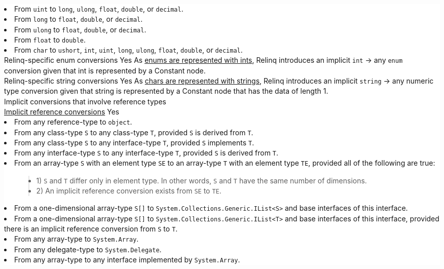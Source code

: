 <li>From <code>uint</code> to <code>long</code>, <code>ulong</code>, <code>float</code>, <code>double</code>, or <code>decimal</code>.</li>
<li>From <code>long</code> to <code>float</code>, <code>double</code>, or <code>decimal</code>.</li>
<li>From <code>ulong</code> to <code>float</code>, <code>double</code>, or <code>decimal</code>.</li>
<li>From <code>float</code> to <code>double</code>.</li>
<li>From <code>char</code> to <code>ushort</code>, <code>int</code>, <code>uint</code>, <code>long</code>, <code>ulong</code>, <code>float</code>, <code>double</code>, or <code>decimal</code>.</li>
</td>
</tr>

<tr>
<td valign='top'>Relinq-specific enum conversions</td>
<td valign='top'>Yes</td>
<td valign='top'>
As <a href='http://code.google.com/p/relinq/wiki/JsonSerialization'>enums are represented with ints</a>, Relinq introduces an implicit <code>int</code> -> any <code>enum</code> conversion given that int is represented by a Constant node.<br>
</td>
</tr>

<tr>
<td valign='top'>Relinq-specific string conversions</td>
<td valign='top'>Yes</td>
<td valign='top'>
As <a href='http://code.google.com/p/relinq/wiki/JsonSerialization'>chars are represented with strings</a>, Relinq introduces an implicit <code>string</code> -> any numeric type conversion given that string is represented by a Constant node that has the data of length 1.<br>
</td>
</tr>

<tr>
<td valign='top'>
Implicit conversions that involve reference types<br>
</td>
</tr>

<tr>
<td valign='top'><a href='http://en.csharp-online.net/ECMA-334:_13.1.4_Implicit_reference_conversions'>Implicit reference conversions</a></td>
<td valign='top'>Yes</td>
<td valign='top'>
<li>From any reference-type to <code>object</code>.</li>
<li>From any class-type <code>S</code> to any class-type <code>T</code>, provided <code>S</code> is derived from <code>T</code>.</li>
<li>From any class-type <code>S</code> to any interface-type <code>T</code>, provided <code>S</code> implements <code>T</code>.</li>
<li>From any interface-type <code>S</code> to any interface-type <code>T</code>, provided <code>S</code> is derived from <code>T</code>.</li>
<li>From an array-type <code>S</code> with an element type <code>SE</code> to an array-type <code>T</code> with an element type <code>TE</code>, provided all of the following are true:<br>
<ul>
<blockquote><li>1) <code>S</code> and <code>T</code> differ only in element type. In other words, <code>S</code> and <code>T</code> have the same number of dimensions.</li>
<li>2) An implicit reference conversion exists from <code>SE</code> to <code>TE</code>.</li>
</ul></li>
<li>From a one-dimensional array-type <code>S[]</code> to <code>System.Collections.Generic.IList&lt;S&gt;</code> and base interfaces of this interface.</li>
<li>From a one-dimensional array-type <code>S[]</code> to <code>System.Collections.Generic.IList&lt;T&gt;</code> and base interfaces of this interface, provided there is an implicit reference conversion from <code>S</code> to <code>T</code>.</li>
<li>From any array-type to <code>System.Array</code>.</li>
<li>From any delegate-type to <code>System.Delegate</code>.</li>
<li>From any array-type to any interface implemented by <code>System.Array</code>.</li>